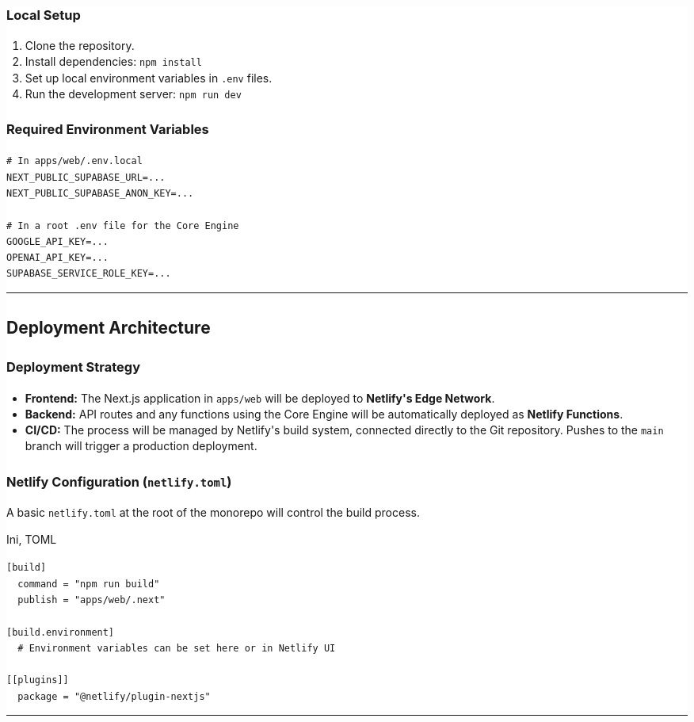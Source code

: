 ### **Local Setup**

1. Clone the repository.
2. Install dependencies: `npm install`
3. Set up local environment variables in `.env` files.
4. Run the development server: `npm run dev`

### **Required Environment Variables**

```
# In apps/web/.env.local
NEXT_PUBLIC_SUPABASE_URL=...
NEXT_PUBLIC_SUPABASE_ANON_KEY=...

# In a root .env file for the Core Engine
GOOGLE_API_KEY=...
OPENAI_API_KEY=...
SUPABASE_SERVICE_ROLE_KEY=...
```

---

## **Deployment Architecture**

### **Deployment Strategy**

- **Frontend:** The Next.js application in `apps/web` will be deployed to **Netlify's Edge Network**.
- **Backend:** API routes and any functions using the Core Engine will be automatically deployed as **Netlify Functions**.
- **CI/CD:** The process will be managed by Netlify's build system, connected directly to the Git repository. Pushes to the `main` branch will trigger a production deployment.

### **Netlify Configuration (`netlify.toml`)**

A basic `netlify.toml` at the root of the monorepo will control the build process.

Ini, TOML

```
[build]
  command = "npm run build"
  publish = "apps/web/.next"

[build.environment]
  # Environment variables can be set here or in Netlify UI

[[plugins]]
  package = "@netlify/plugin-nextjs"
```

---
